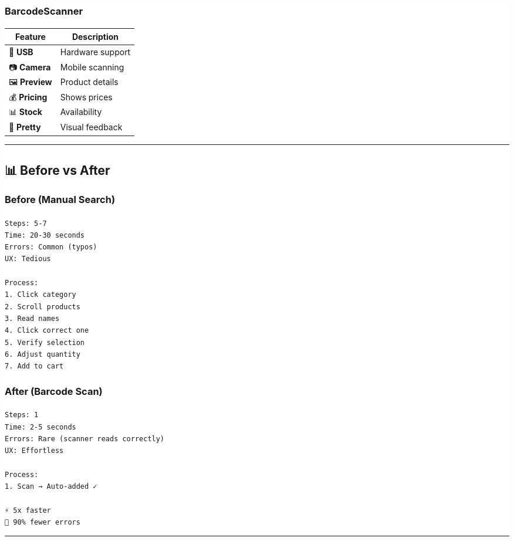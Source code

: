 ### BarcodeScanner
| Feature | Description |
|---------|-------------|
| 🔌 **USB** | Hardware support |
| 📷 **Camera** | Mobile scanning |
| 🖼️ **Preview** | Product details |
| 💰 **Pricing** | Shows prices |
| 📊 **Stock** | Availability |
| 🎨 **Pretty** | Visual feedback |

---

## 📊 Before vs After

### Before (Manual Search)
```
Steps: 5-7
Time: 20-30 seconds
Errors: Common (typos)
UX: Tedious

Process:
1. Click category
2. Scroll products
3. Read names
4. Click correct one
5. Verify selection
6. Adjust quantity
7. Add to cart
```

### After (Barcode Scan)
```
Steps: 1
Time: 2-5 seconds
Errors: Rare (scanner reads correctly)
UX: Effortless

Process:
1. Scan → Auto-added ✓

⚡ 5x faster
🎯 90% fewer errors
```

---
